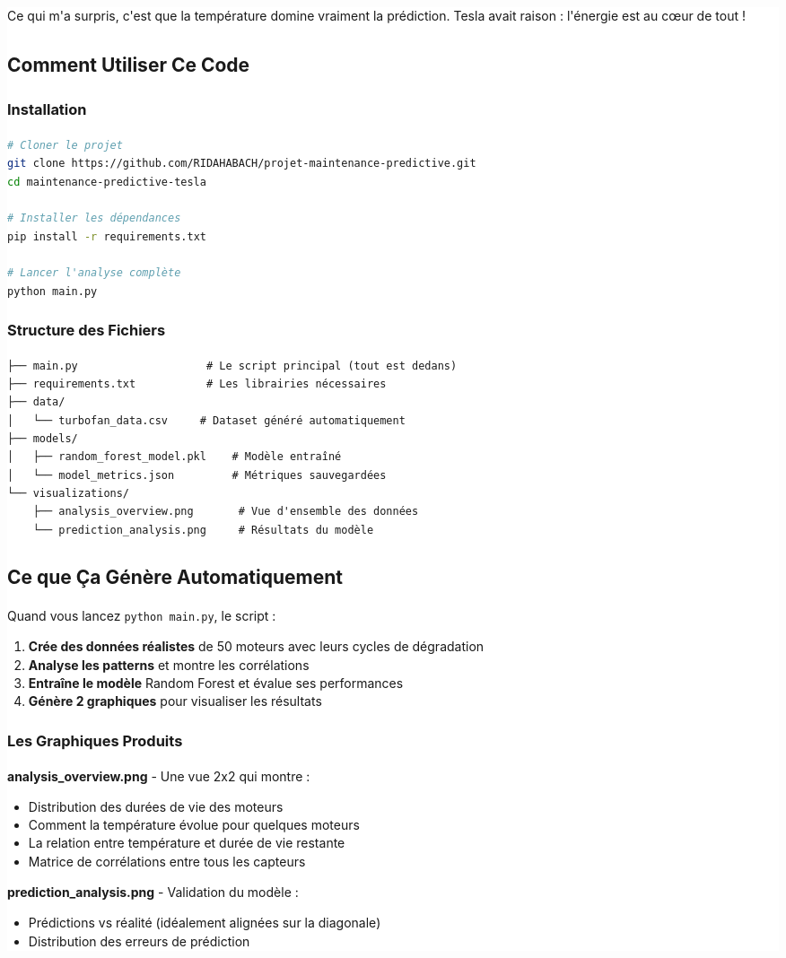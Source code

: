 Ce qui m'a surpris, c'est que la température domine vraiment la prédiction. Tesla avait raison : l'énergie est au cœur de tout !

## Comment Utiliser Ce Code

### Installation
```bash
# Cloner le projet
git clone https://github.com/RIDAHABACH/projet-maintenance-predictive.git
cd maintenance-predictive-tesla

# Installer les dépendances
pip install -r requirements.txt

# Lancer l'analyse complète
python main.py
```

### Structure des Fichiers
```
├── main.py                    # Le script principal (tout est dedans)
├── requirements.txt           # Les librairies nécessaires
├── data/
│   └── turbofan_data.csv     # Dataset généré automatiquement
├── models/
│   ├── random_forest_model.pkl    # Modèle entraîné
│   └── model_metrics.json         # Métriques sauvegardées
└── visualizations/
    ├── analysis_overview.png       # Vue d'ensemble des données
    └── prediction_analysis.png     # Résultats du modèle
```

## Ce que Ça Génère Automatiquement

Quand vous lancez `python main.py`, le script :

1. **Crée des données réalistes** de 50 moteurs avec leurs cycles de dégradation
2. **Analyse les patterns** et montre les corrélations
3. **Entraîne le modèle** Random Forest et évalue ses performances
4. **Génère 2 graphiques** pour visualiser les résultats

### Les Graphiques Produits

**analysis_overview.png** - Une vue 2x2 qui montre :
- Distribution des durées de vie des moteurs
- Comment la température évolue pour quelques moteurs
- La relation entre température et durée de vie restante
- Matrice de corrélations entre tous les capteurs

**prediction_analysis.png** - Validation du modèle :
- Prédictions vs réalité (idéalement alignées sur la diagonale)
- Distribution des erreurs de prédiction
